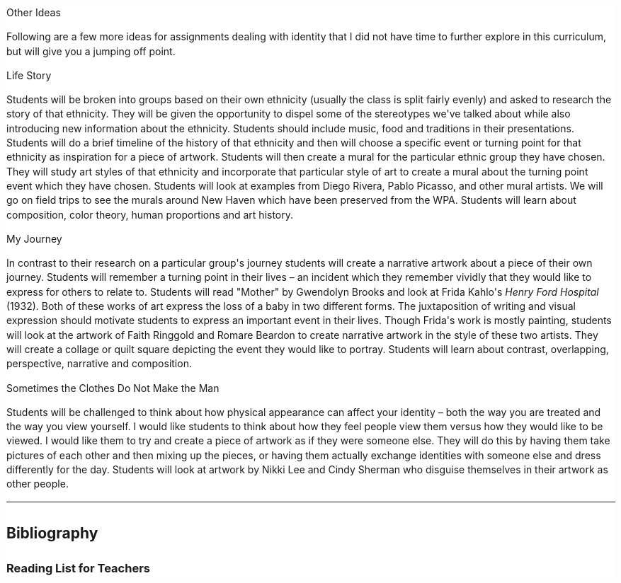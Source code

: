 Other Ideas
</i>
</p>
<p>
Following are a few more ideas for assignments dealing with identity that I did not have time to further explore in this curriculum, but will give you a jumping off point.
</p>
<p>
Life Story
</p>
<p>
Students will be broken into groups based on their own ethnicity (usually the class is split fairly evenly) and asked to research the story of that ethnicity. They will be given the opportunity to dispel some of the stereotypes we've talked about while also introducing new information about the ethnicity. Students should include music, food and traditions in their presentations. Students will do a brief timeline of the history of that ethnicity and then will choose a specific event or turning point for that ethnicity as inspiration for a piece of artwork. Students will then create a mural for the particular ethnic group they have chosen. They will study art styles of that ethnicity and incorporate that particular style of art to create a mural about the turning point event which they have chosen. Students will look at examples from Diego Rivera, Pablo Picasso, and other mural artists. We will go on field trips to see the murals around New Haven which have been preserved from the WPA. Students will learn about composition, color theory, human proportions and art history.
</p>
<p>
My Journey
</p>
<p>
In contrast to their research on a particular group's journey students will create a narrative artwork about a piece of their own journey. Students will remember a turning point in their lives – an incident which they remember vividly that they would like to express for others to relate to. Students will read "Mother" by Gwendolyn Brooks and look at Frida Kahlo's
<i>
Henry Ford Hospital
</i>
(1932). Both of these works of art express the loss of a baby in two different forms. The juxtaposition of writing and visual expression should motivate students to express an important event in their lives. Though Frida's work is mostly painting, students will look at the artwork of Faith Ringgold and Romare Beardon to create narrative artwork in the style of these two artists. They will create a collage or quilt square depicting the event they would like to portray. Students will learn about contrast, overlapping, perspective, narrative and composition.
</p>
<p>
Sometimes the Clothes Do Not Make the Man
</p>
<p>
<i>
</i>
</p>
<p>
Students will be challenged to think about how physical appearance can affect your identity – both the way you are treated and the way you view yourself. I would like students to think about how they feel people view them versus how they would like to be viewed. I would like them to try and create a piece of artwork as if they were someone else. They will do this by having them take pictures of each other and then mixing up the pieces, or having them actually exchange identities with someone else and dress differently for the day. Students will look at artwork by Nikki Lee and Cindy Sherman who disguise themselves in their artwork as other people.
</p>
<hr/>
<h2>
Bibliography
</h2>
<h3>
Reading List for Teachers
</h3>